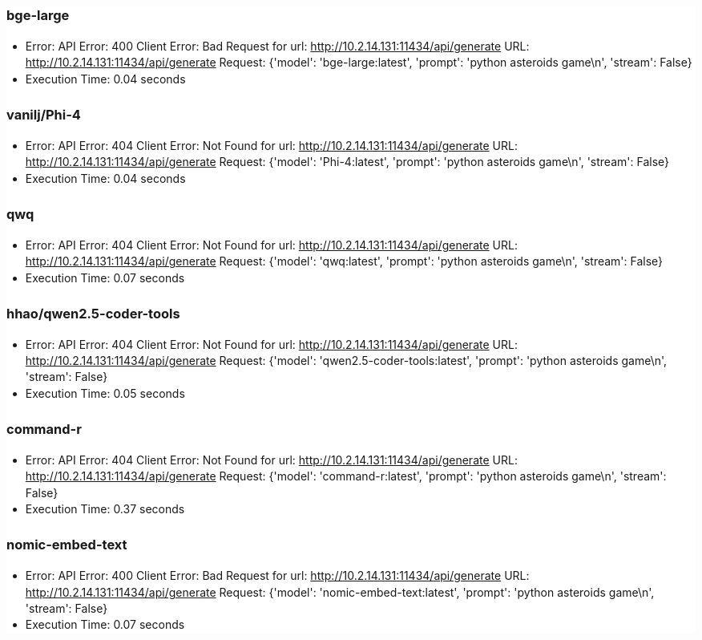 ### bge-large
- Error: API Error: 400 Client Error: Bad Request for url: http://10.2.14.131:11434/api/generate
URL: http://10.2.14.131:11434/api/generate
Request: {'model': 'bge-large:latest', 'prompt': 'python asteroids game\n', 'stream': False}
- Execution Time: 0.04 seconds
### vanilj/Phi-4
- Error: API Error: 404 Client Error: Not Found for url: http://10.2.14.131:11434/api/generate
URL: http://10.2.14.131:11434/api/generate
Request: {'model': 'Phi-4:latest', 'prompt': 'python asteroids game\n', 'stream': False}
- Execution Time: 0.04 seconds
### qwq
- Error: API Error: 404 Client Error: Not Found for url: http://10.2.14.131:11434/api/generate
URL: http://10.2.14.131:11434/api/generate
Request: {'model': 'qwq:latest', 'prompt': 'python asteroids game\n', 'stream': False}
- Execution Time: 0.07 seconds
### hhao/qwen2.5-coder-tools
- Error: API Error: 404 Client Error: Not Found for url: http://10.2.14.131:11434/api/generate
URL: http://10.2.14.131:11434/api/generate
Request: {'model': 'qwen2.5-coder-tools:latest', 'prompt': 'python asteroids game\n', 'stream': False}
- Execution Time: 0.05 seconds
### command-r
- Error: API Error: 404 Client Error: Not Found for url: http://10.2.14.131:11434/api/generate
URL: http://10.2.14.131:11434/api/generate
Request: {'model': 'command-r:latest', 'prompt': 'python asteroids game\n', 'stream': False}
- Execution Time: 0.37 seconds
### nomic-embed-text
- Error: API Error: 400 Client Error: Bad Request for url: http://10.2.14.131:11434/api/generate
URL: http://10.2.14.131:11434/api/generate
Request: {'model': 'nomic-embed-text:latest', 'prompt': 'python asteroids game\n', 'stream': False}
- Execution Time: 0.07 seconds
